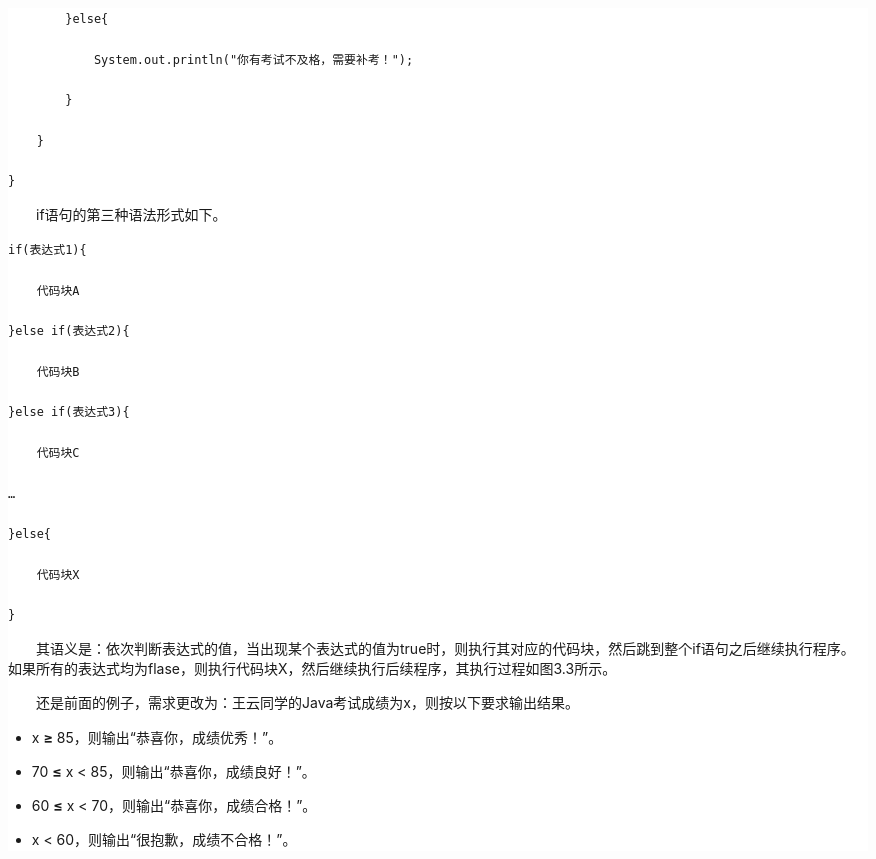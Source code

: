 ```
        }else{

        	System.out.println("你有考试不及格，需要补考！");

        }

    }

}
```


&emsp;&emsp;if语句的第三种语法形式如下。


```
if(表达式1){

	代码块A

}else if(表达式2){

	代码块B

}else if(表达式3){

	代码块C

…

}else{

	代码块X

}
```


&emsp;&emsp;其语义是：依次判断表达式的值，当出现某个表达式的值为true时，则执行其对应的代码块，然后跳到整个if语句之后继续执行程序。如果所有的表达式均为flase，则执行代码块X，然后继续执行后续程序，其执行过程如图3.3所示。

&emsp;&emsp;还是前面的例子，需求更改为：王云同学的Java考试成绩为x，则按以下要求输出结果。

- x **≥** 85，则输出“恭喜你，成绩优秀！”。

- 70 **≤** x < 85，则输出“恭喜你，成绩良好！”。

- 60 **≤** x < 70，则输出“恭喜你，成绩合格！”。

- x < 60，则输出“很抱歉，成绩不合格！”。
